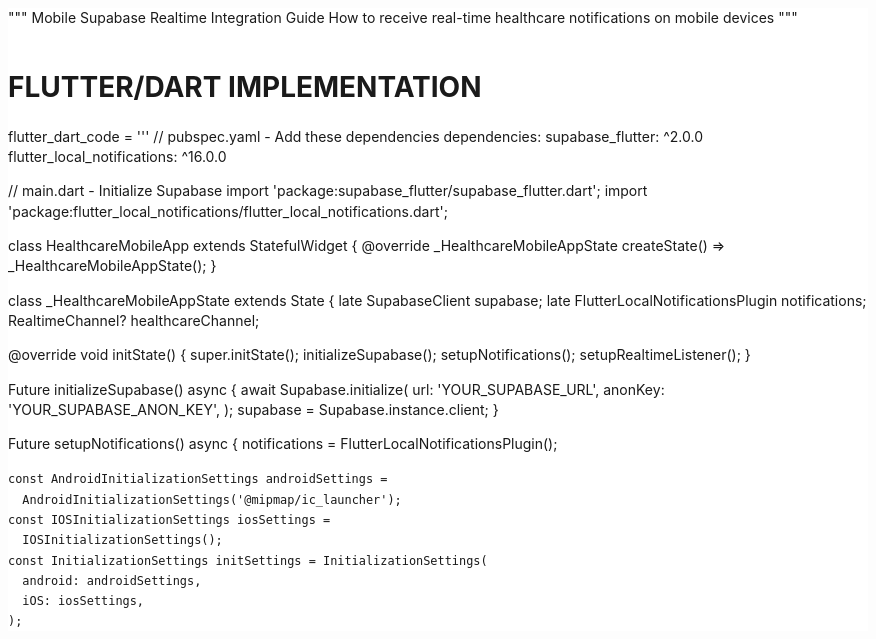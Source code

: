 """
Mobile Supabase Realtime Integration Guide
How to receive real-time healthcare notifications on mobile devices
"""

# FLUTTER/DART IMPLEMENTATION
flutter_dart_code = '''
// pubspec.yaml - Add these dependencies
dependencies:
  supabase_flutter: ^2.0.0
  flutter_local_notifications: ^16.0.0

// main.dart - Initialize Supabase
import 'package:supabase_flutter/supabase_flutter.dart';
import 'package:flutter_local_notifications/flutter_local_notifications.dart';

class HealthcareMobileApp extends StatefulWidget {
  @override
  _HealthcareMobileAppState createState() => _HealthcareMobileAppState();
}

class _HealthcareMobileAppState extends State<HealthcareMobileApp> {
  late SupabaseClient supabase;
  late FlutterLocalNotificationsPlugin notifications;
  RealtimeChannel? healthcareChannel;
  
  @override
  void initState() {
    super.initState();
    initializeSupabase();
    setupNotifications();
    setupRealtimeListener();
  }
  
  Future<void> initializeSupabase() async {
    await Supabase.initialize(
      url: 'YOUR_SUPABASE_URL',
      anonKey: 'YOUR_SUPABASE_ANON_KEY',
    );
    supabase = Supabase.instance.client;
  }
  
  Future<void> setupNotifications() async {
    notifications = FlutterLocalNotificationsPlugin();
    
    const AndroidInitializationSettings androidSettings = 
      AndroidInitializationSettings('@mipmap/ic_launcher');
    const IOSInitializationSettings iosSettings = 
      IOSInitializationSettings();
    const InitializationSettings initSettings = InitializationSettings(
      android: androidSettings,
      iOS: iosSettings,
    );
    